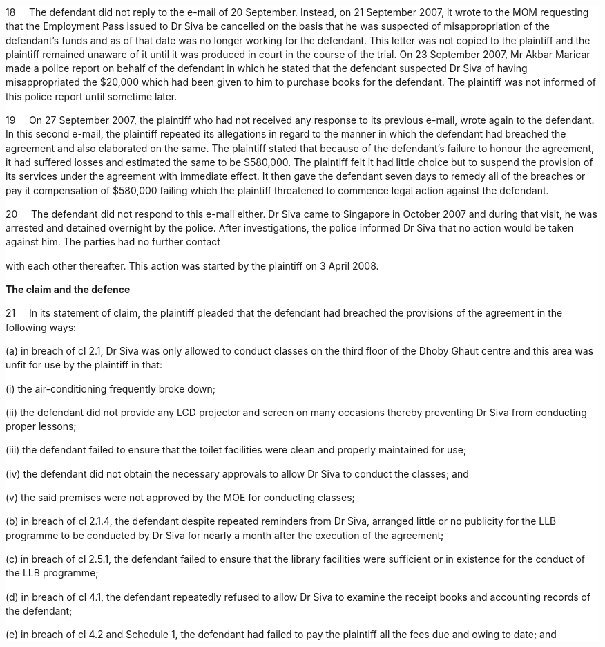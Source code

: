 18     The defendant did not reply to the e-mail of 20 September. Instead, on 21 September 2007, it wrote to the MOM requesting that the Employment Pass issued to Dr Siva be cancelled on the basis that he was suspected of misappropriation of the defendant’s funds and as of that date was no longer working for the defendant. This letter was not copied to the plaintiff and the plaintiff remained unaware of it until it was produced in court in the course of the trial. On 23 September 2007, Mr Akbar Maricar made a police report on behalf of the defendant in which he stated that the defendant suspected Dr Siva of having misappropriated the $20,000 which had been given to him to purchase books for the defendant. The plaintiff was not informed of this police report until sometime later. 

19     On 27 September 2007, the plaintiff who had not received any response to its previous e-mail, wrote again to the defendant. In this second e-mail, the plaintiff repeated its allegations in regard to the manner in which the defendant had breached the agreement and also elaborated on the same. The plaintiff stated that because of the defendant’s failure to honour the agreement, it had suffered losses and estimated the same to be $580,000. The plaintiff felt it had little choice but to suspend the provision of its services under the agreement with immediate effect. It then gave the defendant seven days to remedy all of the breaches or pay it compensation of $580,000 failing which the plaintiff threatened to commence legal action against the defendant. 

20     The defendant did not respond to this e-mail either. Dr Siva came to Singapore in October 2007 and during that visit, he was arrested and detained overnight by the police. After investigations, the police informed Dr Siva that no action would be taken against him. The parties had no further contact 


with each other thereafter. This action was started by the plaintiff on 3 April 2008. 

**The claim and the defence** 

21     In its statement of claim, the plaintiff pleaded that the defendant had breached the provisions of the agreement in the following ways: 

 (a) in breach of cl 2.1, Dr Siva was only allowed to conduct classes on the third floor of the Dhoby Ghaut centre and this area was unfit for use by the plaintiff in that: 

 (i) the air-conditioning frequently broke down; 

 (ii) the defendant did not provide any LCD projector and screen on many occasions thereby preventing Dr Siva from conducting proper lessons; 

 (iii) the defendant failed to ensure that the toilet facilities were clean and properly maintained for use; 

 (iv) the defendant did not obtain the necessary approvals to allow Dr Siva to conduct the classes; and 

 (v) the said premises were not approved by the MOE for conducting classes; 

 (b) in breach of cl 2.1.4, the defendant despite repeated reminders from Dr Siva, arranged little or no publicity for the LLB programme to be conducted by Dr Siva for nearly a month after the execution of the agreement; 

 (c) in breach of cl 2.5.1, the defendant failed to ensure that the library facilities were sufficient or in existence for the conduct of the LLB programme; 

 (d) in breach of cl 4.1, the defendant repeatedly refused to allow Dr Siva to examine the receipt books and accounting records of the defendant; 

 (e) in breach of cl 4.2 and Schedule 1, the defendant had failed to pay the plaintiff all the fees due and owing to date; and 
